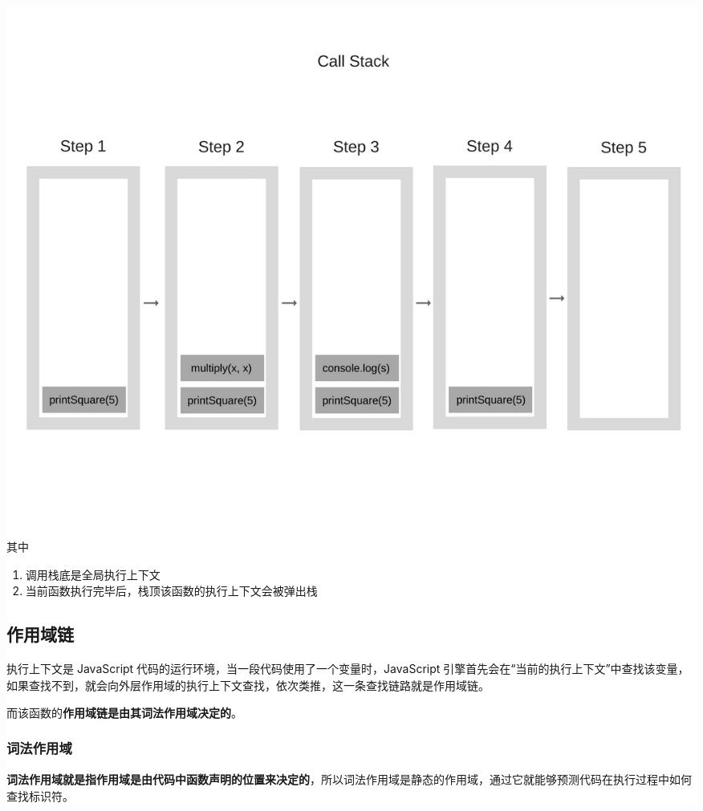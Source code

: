 ![图 9](./images/20bc07b5deed579457df4f5dfc2281e1643f2a5d9b26fc1c4549a5b0ee419813.png)  

其中

1. 调用栈底是全局执行上下文
2. 当前函数执行完毕后，栈顶该函数的执行上下文会被弹出栈

## 作用域链

执行上下文是 JavaScript 代码的运行环境，当一段代码使用了一个变量时，JavaScript 引擎首先会在“当前的执行上下文”中查找该变量，如果查找不到，就会向外层作用域的执行上下文查找，依次类推，这一条查找链路就是作用域链。

而该函数的**作用域链是由其词法作用域决定的**。

### 词法作用域

**词法作用域就是指作用域是由代码中函数声明的位置来决定的**，所以词法作用域是静态的作用域，通过它就能够预测代码在执行过程中如何查找标识符。
